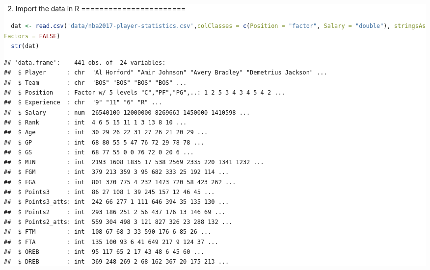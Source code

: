 2. Import the data in R
=======================

``` r
  dat <- read.csv('data/nba2017-player-statistics.csv',colClasses = c(Position = "factor", Salary = "double"), stringsAsFactors = FALSE)
  str(dat)
```

    ## 'data.frame':    441 obs. of  24 variables:
    ##  $ Player      : chr  "Al Horford" "Amir Johnson" "Avery Bradley" "Demetrius Jackson" ...
    ##  $ Team        : chr  "BOS" "BOS" "BOS" "BOS" ...
    ##  $ Position    : Factor w/ 5 levels "C","PF","PG",..: 1 2 5 3 4 3 4 5 4 2 ...
    ##  $ Experience  : chr  "9" "11" "6" "R" ...
    ##  $ Salary      : num  26540100 12000000 8269663 1450000 1410598 ...
    ##  $ Rank        : int  4 6 5 15 11 1 3 13 8 10 ...
    ##  $ Age         : int  30 29 26 22 31 27 26 21 20 29 ...
    ##  $ GP          : int  68 80 55 5 47 76 72 29 78 78 ...
    ##  $ GS          : int  68 77 55 0 0 76 72 0 20 6 ...
    ##  $ MIN         : int  2193 1608 1835 17 538 2569 2335 220 1341 1232 ...
    ##  $ FGM         : int  379 213 359 3 95 682 333 25 192 114 ...
    ##  $ FGA         : int  801 370 775 4 232 1473 720 58 423 262 ...
    ##  $ Points3     : int  86 27 108 1 39 245 157 12 46 45 ...
    ##  $ Points3_atts: int  242 66 277 1 111 646 394 35 135 130 ...
    ##  $ Points2     : int  293 186 251 2 56 437 176 13 146 69 ...
    ##  $ Points2_atts: int  559 304 498 3 121 827 326 23 288 132 ...
    ##  $ FTM         : int  108 67 68 3 33 590 176 6 85 26 ...
    ##  $ FTA         : int  135 100 93 6 41 649 217 9 124 37 ...
    ##  $ OREB        : int  95 117 65 2 17 43 48 6 45 60 ...
    ##  $ DREB        : int  369 248 269 2 68 162 367 20 175 213 ...